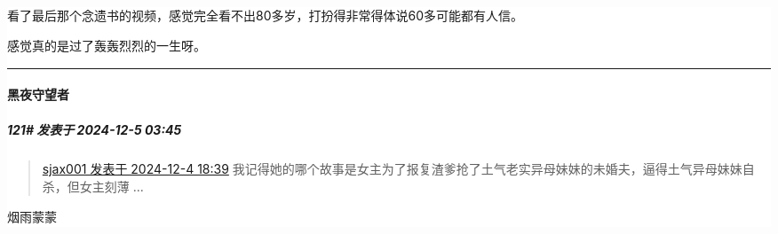 看了最后那个念遗书的视频，感觉完全看不出80多岁，打扮得非常得体说60多可能都有人信。

感觉真的是过了轰轰烈烈的一生呀。


*****

####  黑夜守望者  
##### 121#       发表于 2024-12-5 03:45

<blockquote><a href="httphttps://bbs.saraba1st.com/2b/forum.php?mod=redirect&amp;goto=findpost&amp;pid=66843879&amp;ptid=2209330" target="_blank">sjax001 发表于 2024-12-4 18:39</a>
我记得她的哪个故事是女主为了报复渣爹抢了土气老实异母妹妹的未婚夫，逼得土气异母妹妹自杀，但女主刻薄 ...</blockquote>
烟雨蒙蒙


